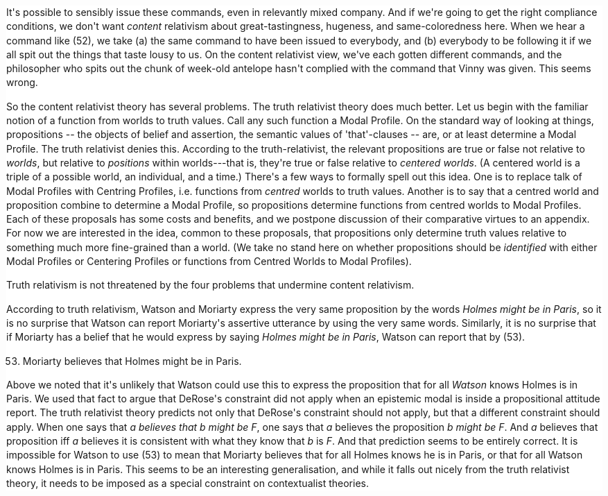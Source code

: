 It's possible to sensibly issue these commands, even in relevantly mixed
company. And if we're going to get the right compliance conditions, we
don't want *content* relativism about great-tastingness, hugeness, and
same-coloredness here. When we hear a command like (52), we take (a) the
same command to have been issued to everybody, and (b) everybody to be
following it if we all spit out the things that taste lousy to us. On
the content relativist view, we've each gotten different commands, and
the philosopher who spits out the chunk of week-old antelope hasn't
complied with the command that Vinny was given. This seems wrong.

So the content relativist theory has several problems. The truth
relativist theory does much better. Let us begin with the familiar
notion of a function from worlds to truth values. Call any such function
a Modal Profile. On the standard way of looking at things, propositions
-- the objects of belief and assertion, the semantic values of
'that'-clauses -- are, or at least determine a Modal Profile. The truth
relativist denies this. According to the truth-relativist, the relevant
propositions are true or false not relative to *worlds*, but relative to
*positions* within worlds---that is, they're true or false relative to
*centered worlds*. (A centered world is a triple of a possible world, an
individual, and a time.) There's a few ways to formally spell out this
idea. One is to replace talk of Modal Profiles with Centring Profiles,
i.e. functions from *centred* worlds to truth values. Another is to say
that a centred world and proposition combine to determine a Modal
Profile, so propositions determine functions from centred worlds to
Modal Profiles. Each of these proposals has some costs and benefits, and
we postpone discussion of their comparative virtues to an appendix. For
now we are interested in the idea, common to these proposals, that
propositions only determine truth values relative to something much more
fine-grained than a world. (We take no stand here on whether
propositions should be *identified* with either Modal Profiles or
Centering Profiles or functions from Centred Worlds to Modal Profiles).

Truth relativism is not threatened by the four problems that undermine
content relativism.

According to truth relativism, Watson and Moriarty express the very same
proposition by the words *Holmes might be in Paris*, so it is no
surprise that Watson can report Moriarty's assertive utterance by using
the very same words. Similarly, it is no surprise that if Moriarty has a
belief that he would express by saying *Holmes might be in Paris*,
Watson can report that by (53).

53. Moriarty believes that Holmes might be in Paris.

Above we noted that it's unlikely that Watson could use this to express
the proposition that for all *Watson* knows Holmes is in Paris. We used
that fact to argue that DeRose's constraint did not apply when an
epistemic modal is inside a propositional attitude report. The truth
relativist theory predicts not only that DeRose's constraint should not
apply, but that a different constraint should apply. When one says that
*a believes that b might be F*, one says that *a* believes the
proposition *b might be F*. And *a* believes that proposition iff *a*
believes it is consistent with what they know that *b* is *F*. And that
prediction seems to be entirely correct. It is impossible for Watson to
use (53) to mean that Moriarty believes that for all Holmes knows he is
in Paris, or that for all Watson knows Holmes is in Paris. This seems to
be an interesting generalisation, and while it falls out nicely from the
truth relativist theory, it needs to be imposed as a special constraint
on contextualist theories.
